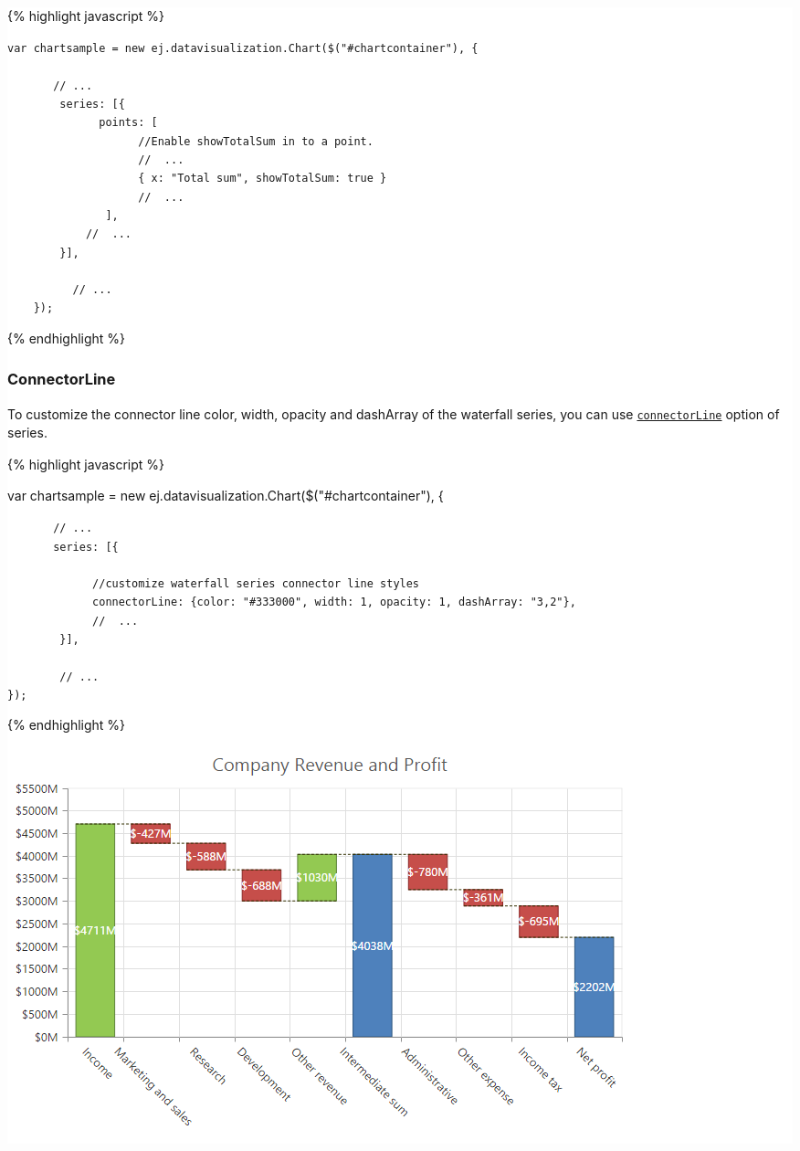 {% highlight javascript %}


    var chartsample = new ej.datavisualization.Chart($("#chartcontainer"), {
        
           // ...
            series: [{
                  points: [
                        //Enable showTotalSum in to a point.
                        //  ...
                        { x: "Total sum", showTotalSum: true }
                        //  ...        
                   ],
                //  ...
            }],
         
              // ...
        }); 


{% endhighlight %}


### ConnectorLine

To customize the connector line color, width, opacity and dashArray of the waterfall series, you can use [`connectorLine`](../api/ejchart.html#members:series-connectorLine) option of series.

{% highlight javascript %}


   var chartsample = new ej.datavisualization.Chart($("#chartcontainer"), {
        
           // ...
           series: [{
         
                 //customize waterfall series connector line styles
                 connectorLine: {color: "#333000", width: 1, opacity: 1, dashArray: "3,2"},
                 //  ...
            }],
                     
            // ...
    }); 


{% endhighlight %}


![](Chart-Types_images/Chart-Types_img74.png)
